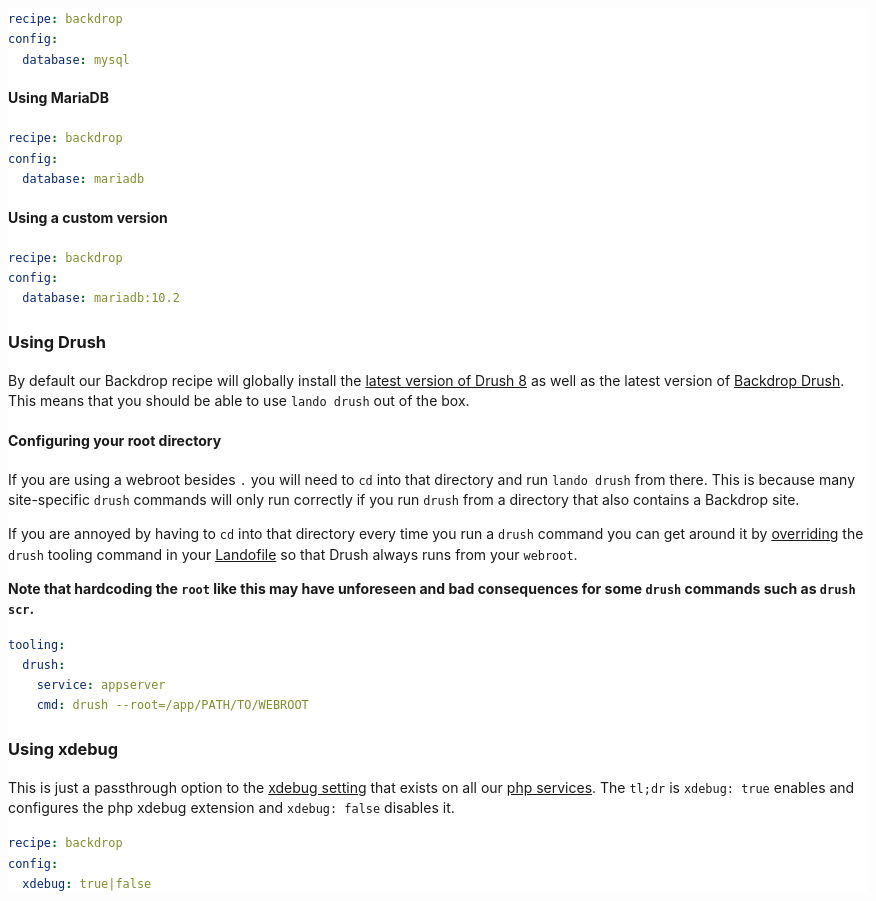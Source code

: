 ```yaml
recipe: backdrop
config:
  database: mysql
```

#### Using MariaDB

```yaml
recipe: backdrop
config:
  database: mariadb
```

#### Using a custom version

```yaml
recipe: backdrop
config:
  database: mariadb:10.2
```

### Using Drush

By default our Backdrop recipe will globally install the [latest version of Drush 8](http://docs.drush.org/en/8.x/install/) as well as the latest version of [Backdrop Drush](https://github.com/backdrop-contrib/drush). This means that you should be able to use `lando drush` out of the box.

#### Configuring your root directory

If you are using a webroot besides `.` you will need to `cd` into that directory and run `lando drush` from there. This is because many site-specific `drush` commands will only run correctly if you run `drush` from a directory that also contains a Backdrop site.

If you are annoyed by having to `cd` into that directory every time you run a `drush` command you can get around it by [overriding](./../config/tooling.md#overriding) the `drush` tooling command in your [Landofile](./../config/lando.md) so that Drush always runs from your `webroot`.

**Note that hardcoding the `root` like this may have unforeseen and bad consequences for some `drush` commands such as `drush scr`.**

```yaml
tooling:
  drush:
    service: appserver
    cmd: drush --root=/app/PATH/TO/WEBROOT
```

### Using xdebug

This is just a passthrough option to the [xdebug setting](./php.md#toggling-xdebug) that exists on all our [php services](./php.md). The `tl;dr` is `xdebug: true` enables and configures the php xdebug extension and `xdebug: false` disables it.

```yaml
recipe: backdrop
config:
  xdebug: true|false
```
